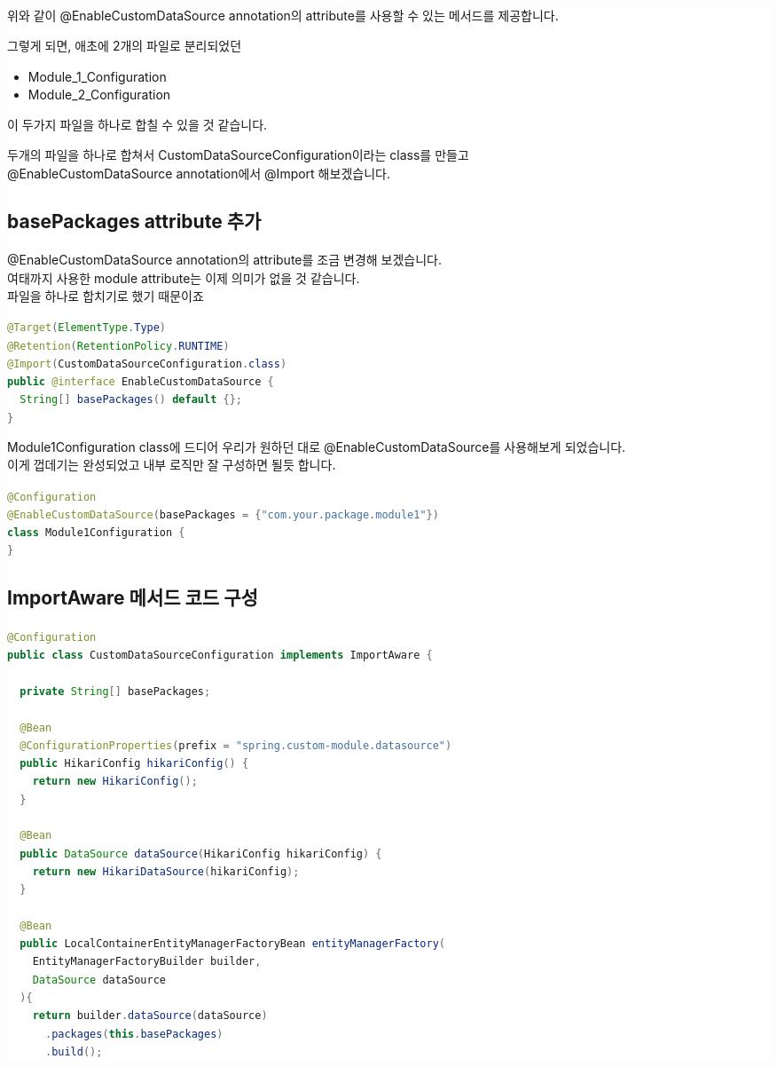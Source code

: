 위와 같이 @EnableCustomDataSource annotation의 attribute를 사용할 수 있는 메서드를 제공합니다.

그렇게 되면, 애초에 2개의 파일로 분리되었던 

* Module_1_Configuration
* Module_2_Configuration

이 두가지 파일을 하나로 합칠 수 있을 것 같습니다.

두개의 파일을 하나로 합쳐서 CustomDataSourceConfiguration이라는 class를 만들고  
@EnableCustomDataSource annotation에서 @Import 해보겠습니다.



## basePackages attribute 추가

@EnableCustomDataSource annotation의 attribute를 조금 변경해 보겠습니다.  
여태까지 사용한 module attribute는 이제 의미가 없을 것 같습니다.  
파일을 하나로 합치기로 했기 때문이죠

```java
@Target(ElementType.Type)
@Retention(RetentionPolicy.RUNTIME)
@Import(CustomDataSourceConfiguration.class)
public @interface EnableCustomDataSource {
  String[] basePackages() default {};
}
```



Module1Configuration class에 드디어 우리가 원하던 대로 @EnableCustomDataSource를 사용해보게 되었습니다.  
이게 껍데기는 완성되었고 내부 로직만 잘 구성하면 될듯 합니다.

```java
@Configuration
@EnableCustomDataSource(basePackages = {"com.your.package.module1"})
class Module1Configuration {
}
```



 ## ImportAware 메서드 코드 구성

```java
@Configuration
public class CustomDataSourceConfiguration implements ImportAware {
  
  private String[] basePackages;
  
  @Bean
  @ConfigurationProperties(prefix = "spring.custom-module.datasource")
  public HikariConfig hikariConfig() {
    return new HikariConfig();
  }
  
  @Bean
  public DataSource dataSource(HikariConfig hikariConfig) {
    return new HikariDataSource(hikariConfig);
  }
  
  @Bean
  public LocalContainerEntityManagerFactoryBean entityManagerFactory(
    EntityManagerFactoryBuilder builder,
    DataSource dataSource
  ){
    return builder.dataSource(dataSource)
      .packages(this.basePackages)
      .build();
```